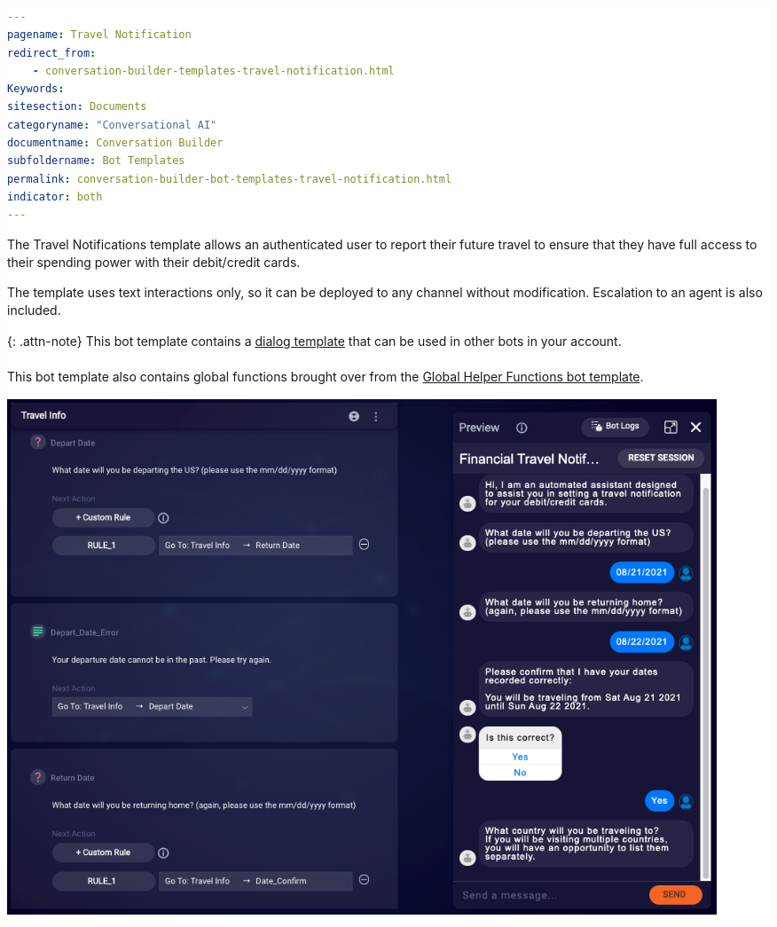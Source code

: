 ```yaml
---
pagename: Travel Notification
redirect_from:
    - conversation-builder-templates-travel-notification.html
Keywords:
sitesection: Documents
categoryname: "Conversational AI"
documentname: Conversation Builder
subfoldername: Bot Templates
permalink: conversation-builder-bot-templates-travel-notification.html
indicator: both
---
```


The Travel Notifications template allows an authenticated user to report their future travel to ensure that they have full access to their spending power with their debit/credit cards.

The template uses text interactions only, so it can be deployed to any channel without modification. Escalation to an agent is also included.

{: .attn-note}
This bot template contains a [dialog template](conversation-builder-dialog-templates.html) that can be used in other bots in your account.<br><br>This bot template also contains global functions brought over from the [Global Helper Functions bot template](conversation-builder-bot-templates-global-helper-functions.html).

<img class="fancyimage" style="width:800px" src="img/ConvoBuilder/templates_travel_notif_de.png" alt="The Travel Info dialog in a bot created from the Travel Notification bot template">
